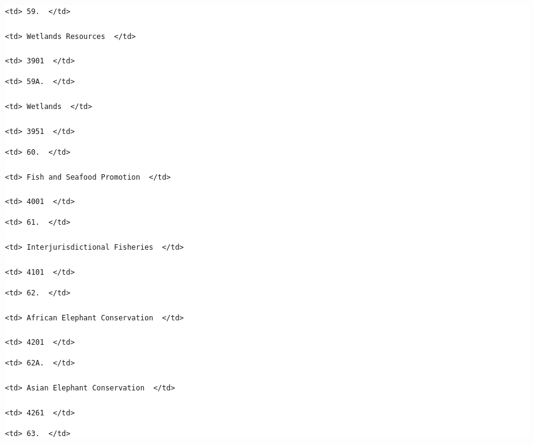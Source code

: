   </tr>

  <tr>

    <td> 59.  </td>

    <td> Wetlands Resources  </td>

    <td> 3901  </td>

  </tr>

  <tr>

    <td> 59A.  </td>

    <td> Wetlands  </td>

    <td> 3951  </td>

  </tr>

  <tr>

    <td> 60.  </td>

    <td> Fish and Seafood Promotion  </td>

    <td> 4001  </td>

  </tr>

  <tr>

    <td> 61.  </td>

    <td> Interjurisdictional Fisheries  </td>

    <td> 4101  </td>

  </tr>

  <tr>

    <td> 62.  </td>

    <td> African Elephant Conservation  </td>

    <td> 4201  </td>

  </tr>

  <tr>

    <td> 62A.  </td>

    <td> Asian Elephant Conservation  </td>

    <td> 4261  </td>

  </tr>

  <tr>

    <td> 63.  </td>
